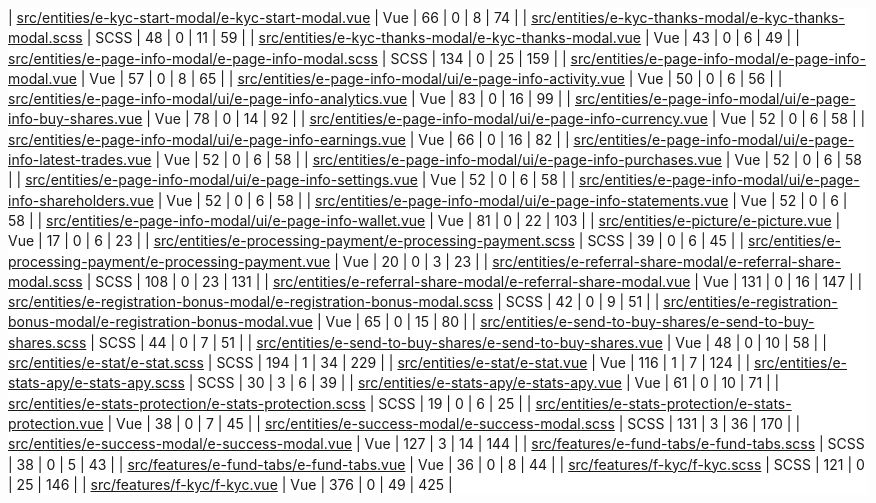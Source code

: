 | [src/entities/e-kyc-start-modal/e-kyc-start-modal.vue](/src/entities/e-kyc-start-modal/e-kyc-start-modal.vue) | Vue | 66 | 0 | 8 | 74 |
| [src/entities/e-kyc-thanks-modal/e-kyc-thanks-modal.scss](/src/entities/e-kyc-thanks-modal/e-kyc-thanks-modal.scss) | SCSS | 48 | 0 | 11 | 59 |
| [src/entities/e-kyc-thanks-modal/e-kyc-thanks-modal.vue](/src/entities/e-kyc-thanks-modal/e-kyc-thanks-modal.vue) | Vue | 43 | 0 | 6 | 49 |
| [src/entities/e-page-info-modal/e-page-info-modal.scss](/src/entities/e-page-info-modal/e-page-info-modal.scss) | SCSS | 134 | 0 | 25 | 159 |
| [src/entities/e-page-info-modal/e-page-info-modal.vue](/src/entities/e-page-info-modal/e-page-info-modal.vue) | Vue | 57 | 0 | 8 | 65 |
| [src/entities/e-page-info-modal/ui/e-page-info-activity.vue](/src/entities/e-page-info-modal/ui/e-page-info-activity.vue) | Vue | 50 | 0 | 6 | 56 |
| [src/entities/e-page-info-modal/ui/e-page-info-analytics.vue](/src/entities/e-page-info-modal/ui/e-page-info-analytics.vue) | Vue | 83 | 0 | 16 | 99 |
| [src/entities/e-page-info-modal/ui/e-page-info-buy-shares.vue](/src/entities/e-page-info-modal/ui/e-page-info-buy-shares.vue) | Vue | 78 | 0 | 14 | 92 |
| [src/entities/e-page-info-modal/ui/e-page-info-currency.vue](/src/entities/e-page-info-modal/ui/e-page-info-currency.vue) | Vue | 52 | 0 | 6 | 58 |
| [src/entities/e-page-info-modal/ui/e-page-info-earnings.vue](/src/entities/e-page-info-modal/ui/e-page-info-earnings.vue) | Vue | 66 | 0 | 16 | 82 |
| [src/entities/e-page-info-modal/ui/e-page-info-latest-trades.vue](/src/entities/e-page-info-modal/ui/e-page-info-latest-trades.vue) | Vue | 52 | 0 | 6 | 58 |
| [src/entities/e-page-info-modal/ui/e-page-info-purchases.vue](/src/entities/e-page-info-modal/ui/e-page-info-purchases.vue) | Vue | 52 | 0 | 6 | 58 |
| [src/entities/e-page-info-modal/ui/e-page-info-settings.vue](/src/entities/e-page-info-modal/ui/e-page-info-settings.vue) | Vue | 52 | 0 | 6 | 58 |
| [src/entities/e-page-info-modal/ui/e-page-info-shareholders.vue](/src/entities/e-page-info-modal/ui/e-page-info-shareholders.vue) | Vue | 52 | 0 | 6 | 58 |
| [src/entities/e-page-info-modal/ui/e-page-info-statements.vue](/src/entities/e-page-info-modal/ui/e-page-info-statements.vue) | Vue | 52 | 0 | 6 | 58 |
| [src/entities/e-page-info-modal/ui/e-page-info-wallet.vue](/src/entities/e-page-info-modal/ui/e-page-info-wallet.vue) | Vue | 81 | 0 | 22 | 103 |
| [src/entities/e-picture/e-picture.vue](/src/entities/e-picture/e-picture.vue) | Vue | 17 | 0 | 6 | 23 |
| [src/entities/e-processing-payment/e-processing-payment.scss](/src/entities/e-processing-payment/e-processing-payment.scss) | SCSS | 39 | 0 | 6 | 45 |
| [src/entities/e-processing-payment/e-processing-payment.vue](/src/entities/e-processing-payment/e-processing-payment.vue) | Vue | 20 | 0 | 3 | 23 |
| [src/entities/e-referral-share-modal/e-referral-share-modal.scss](/src/entities/e-referral-share-modal/e-referral-share-modal.scss) | SCSS | 108 | 0 | 23 | 131 |
| [src/entities/e-referral-share-modal/e-referral-share-modal.vue](/src/entities/e-referral-share-modal/e-referral-share-modal.vue) | Vue | 131 | 0 | 16 | 147 |
| [src/entities/e-registration-bonus-modal/e-registration-bonus-modal.scss](/src/entities/e-registration-bonus-modal/e-registration-bonus-modal.scss) | SCSS | 42 | 0 | 9 | 51 |
| [src/entities/e-registration-bonus-modal/e-registration-bonus-modal.vue](/src/entities/e-registration-bonus-modal/e-registration-bonus-modal.vue) | Vue | 65 | 0 | 15 | 80 |
| [src/entities/e-send-to-buy-shares/e-send-to-buy-shares.scss](/src/entities/e-send-to-buy-shares/e-send-to-buy-shares.scss) | SCSS | 44 | 0 | 7 | 51 |
| [src/entities/e-send-to-buy-shares/e-send-to-buy-shares.vue](/src/entities/e-send-to-buy-shares/e-send-to-buy-shares.vue) | Vue | 48 | 0 | 10 | 58 |
| [src/entities/e-stat/e-stat.scss](/src/entities/e-stat/e-stat.scss) | SCSS | 194 | 1 | 34 | 229 |
| [src/entities/e-stat/e-stat.vue](/src/entities/e-stat/e-stat.vue) | Vue | 116 | 1 | 7 | 124 |
| [src/entities/e-stats-apy/e-stats-apy.scss](/src/entities/e-stats-apy/e-stats-apy.scss) | SCSS | 30 | 3 | 6 | 39 |
| [src/entities/e-stats-apy/e-stats-apy.vue](/src/entities/e-stats-apy/e-stats-apy.vue) | Vue | 61 | 0 | 10 | 71 |
| [src/entities/e-stats-protection/e-stats-protection.scss](/src/entities/e-stats-protection/e-stats-protection.scss) | SCSS | 19 | 0 | 6 | 25 |
| [src/entities/e-stats-protection/e-stats-protection.vue](/src/entities/e-stats-protection/e-stats-protection.vue) | Vue | 38 | 0 | 7 | 45 |
| [src/entities/e-success-modal/e-success-modal.scss](/src/entities/e-success-modal/e-success-modal.scss) | SCSS | 131 | 3 | 36 | 170 |
| [src/entities/e-success-modal/e-success-modal.vue](/src/entities/e-success-modal/e-success-modal.vue) | Vue | 127 | 3 | 14 | 144 |
| [src/features/e-fund-tabs/e-fund-tabs.scss](/src/features/e-fund-tabs/e-fund-tabs.scss) | SCSS | 38 | 0 | 5 | 43 |
| [src/features/e-fund-tabs/e-fund-tabs.vue](/src/features/e-fund-tabs/e-fund-tabs.vue) | Vue | 36 | 0 | 8 | 44 |
| [src/features/f-kyc/f-kyc.scss](/src/features/f-kyc/f-kyc.scss) | SCSS | 121 | 0 | 25 | 146 |
| [src/features/f-kyc/f-kyc.vue](/src/features/f-kyc/f-kyc.vue) | Vue | 376 | 0 | 49 | 425 |